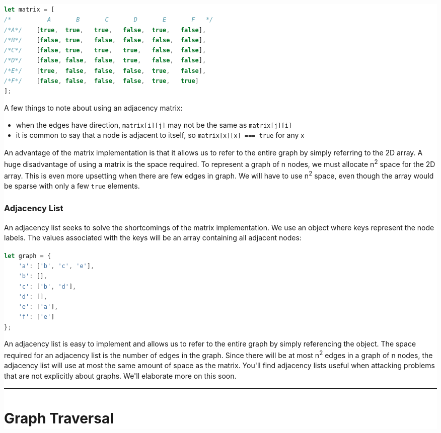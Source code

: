 ```javascript
let matrix = [
/*          A       B       C       D       E       F   */
/*A*/    [true,  true,   true,   false,  true,   false],
/*B*/    [false, true,   false,  false,  false,  false],
/*C*/    [false, true,   true,   true,   false,  false],
/*D*/    [false, false,  false,  true,   false,  false],
/*E*/    [true,  false,  false,  false,  true,   false],
/*F*/    [false, false,  false,  false,  true,   true]
];
```

A few things to note about using an adjacency matrix:

+ when the edges have direction, `matrix[i][j]` may not be the same as
  `matrix[j][i]`
+ it is common to say that a node is adjacent to itself, so `matrix[x][x] ===
  true` for any `x`

An advantage of the matrix implementation is that it allows us to refer to the
entire graph by simply referring to the 2D array. A huge disadvantage of using a
matrix is the space required. To represent a graph of n nodes, we must allocate
n<sup>2</sup> space for the 2D array. This is even more upsetting when there are
few edges in graph. We will have to use n<sup>2</sup> space, even though the
array would be sparse with only a few `true` elements.

### Adjacency List

An adjacency list seeks to solve the shortcomings of the matrix implementation.
We use an object where keys represent the node labels. The values associated
with the keys will be an array containing all adjacent nodes:

```javascript
let graph = {
    'a': ['b', 'c', 'e'],
    'b': [],
    'c': ['b', 'd'],
    'd': [],
    'e': ['a'],
    'f': ['e']
};
```

An adjacency list is easy to implement and allows us to refer to the entire
graph by simply referencing the object. The space required for an adjacency list
is the number of edges in the graph. Since there will be at most n<sup>2</sup>
edges in a graph of n nodes, the adjacency list will use at most the same amount
of space as the matrix. You'll find adjacency lists useful when attacking
problems that are not explicitly about graphs. We'll elaborate more on this
soon.

________________________________________________________________________________
# Graph Traversal


[1]: https://www.iso.org/home.html
[2]: https://standards.iso.org/ittf/PubliclyAvailableStandards/index.html
[1]: https://tools.ietf.org/html/rfc1122
[2]: https://en.wikipedia.org/wiki/Turtles_all_the_way_down
[1]: https://en.wikipedia.org/wiki/DARPA
[2]: https://www.npr.org/sections/krulwich/2012/09/17/161096233/which-is-greater-the-number-of-sand-grains-on-earth-or-stars-in-the-sky
[3]: https://en.wikipedia.org/wiki/IPv6#Address_representation
[1]: https://en.wikipedia.org/wiki/Elizabeth_J._Feinler
[2]: https://www.gsa.gov/
[3]: https://www.icann.org/
[4]: https://dnsimple.com/
[5]: https://howdns.works/ep1/